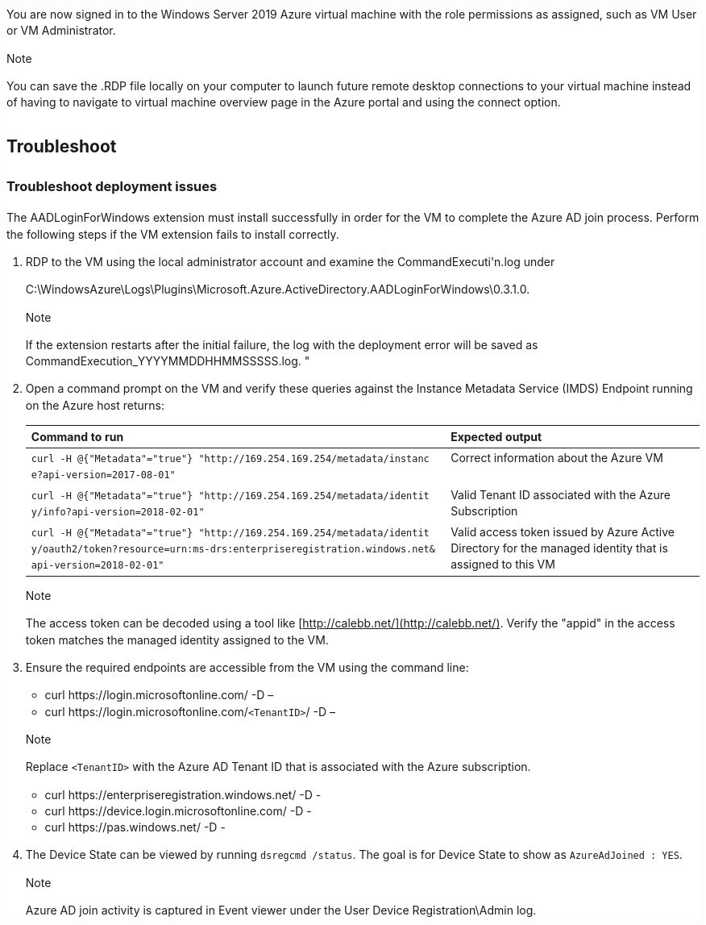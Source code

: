 You are now signed in to the Windows Server 2019 Azure virtual machine with the role permissions as assigned, such as VM User or VM Administrator. 

> [!NOTE]
> You can save the .RDP file locally on your computer to launch future remote desktop connections to your virtual machine instead of having to navigate to virtual machine overview page in the Azure portal and using the connect option.

## Troubleshoot

### Troubleshoot deployment issues

The AADLoginForWindows extension must install successfully in order for the VM to complete the Azure AD join process. Perform the following steps if the VM extension fails to install correctly.

1. RDP to the VM using the local administrator account and examine the CommandExecuti'n.log under  
   
   C:\WindowsAzure\Logs\Plugins\Microsoft.Azure.ActiveDirectory.AADLoginForWindows\0.3.1.0. 

   > [!NOTE]
   > If the extension restarts after the initial failure, the log with the deployment error will be saved as CommandExecution_YYYYMMDDHHMMSSSSS.log. 
"
1. Open a command prompt on the VM and verify these queries against the Instance Metadata Service (IMDS) Endpoint running on the Azure host returns:

   | Command to run | Expected output |
   | --- | --- |
   | `curl -H @{"Metadata"="true"} "http://169.254.169.254/metadata/instance?api-version=2017-08-01"` | Correct information about the Azure VM |
   | `curl -H @{"Metadata"="true"} "http://169.254.169.254/metadata/identity/info?api-version=2018-02-01"` | Valid Tenant ID associated with the Azure Subscription |
   | `curl -H @{"Metadata"="true"} "http://169.254.169.254/metadata/identity/oauth2/token?resource=urn:ms-drs:enterpriseregistration.windows.net&api-version=2018-02-01"` | Valid access token issued by Azure Active Directory for the managed identity that is assigned to this VM |

   > [!NOTE]
   > The access token can be decoded using a tool like [http://calebb.net/](http://calebb.net/). Verify the "appid" in the access token matches the managed identity assigned to the VM.

1. Ensure the required endpoints are accessible from the VM using the command line:
   
   - curl https:\//login.microsoftonline.com/ -D –
   - curl https:\//login.microsoftonline.com/`<TenantID>`/ -D –

   > [!NOTE]
   > Replace `<TenantID>` with the Azure AD Tenant ID that is associated with the Azure subscription.

   - curl https:\//enterpriseregistration.windows.net/ -D -
   - curl https:\//device.login.microsoftonline.com/ -D -
   - curl https:\//pas.windows.net/ -D -

1. The Device State can be viewed by running `dsregcmd /status`. The goal is for Device State to show as `AzureAdJoined : YES`.

   > [!NOTE]
   > Azure AD join activity is captured in Event viewer under the User Device Registration\Admin log.
